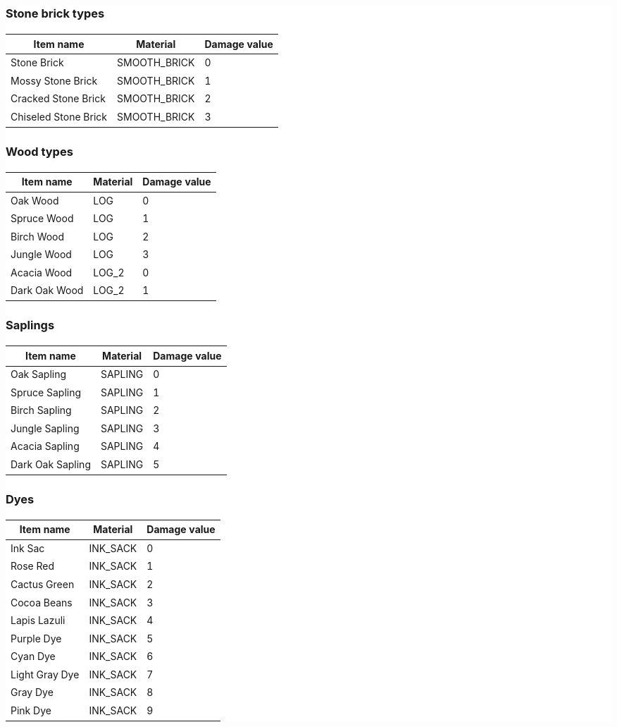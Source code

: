 ### Stone brick types

| Item name            | Material     | Damage value |
|----------------------|--------------|--------------|
| Stone Brick          | SMOOTH_BRICK | 0            |
| Mossy Stone Brick    | SMOOTH_BRICK | 1            |
| Cracked Stone Brick  | SMOOTH_BRICK | 2            |
| Chiseled Stone Brick | SMOOTH_BRICK | 3            |

### Wood types

| Item name     | Material | Damage value |
|---------------|----------|--------------|
| Oak Wood      | LOG      | 0            |
| Spruce Wood   | LOG      | 1            |
| Birch Wood    | LOG      | 2            |
| Jungle Wood   | LOG      | 3            |
| Acacia Wood   | LOG_2    | 0            |
| Dark Oak Wood | LOG_2    | 1            |

### Saplings

| Item name        | Material | Damage value |
|------------------|----------|--------------|
| Oak Sapling      | SAPLING  | 0            |
| Spruce Sapling   | SAPLING  | 1            |
| Birch Sapling    | SAPLING  | 2            |
| Jungle Sapling   | SAPLING  | 3            |
| Acacia Sapling   | SAPLING  | 4            |
| Dark Oak Sapling | SAPLING  | 5            |

### Dyes

| Item name        | Material  | Damage value |
|------------------|-----------|--------------|
| Ink Sac          | INK_SACK  | 0            |
| Rose Red         | INK_SACK  | 1            |
| Cactus Green     | INK_SACK  | 2            |
| Cocoa Beans      | INK_SACK  | 3            |
| Lapis Lazuli     | INK_SACK  | 4            |
| Purple Dye       | INK_SACK  | 5            |
| Cyan Dye         | INK_SACK  | 6            |
| Light Gray Dye   | INK_SACK  | 7            |
| Gray Dye         | INK_SACK  | 8            |
| Pink Dye         | INK_SACK  | 9            |